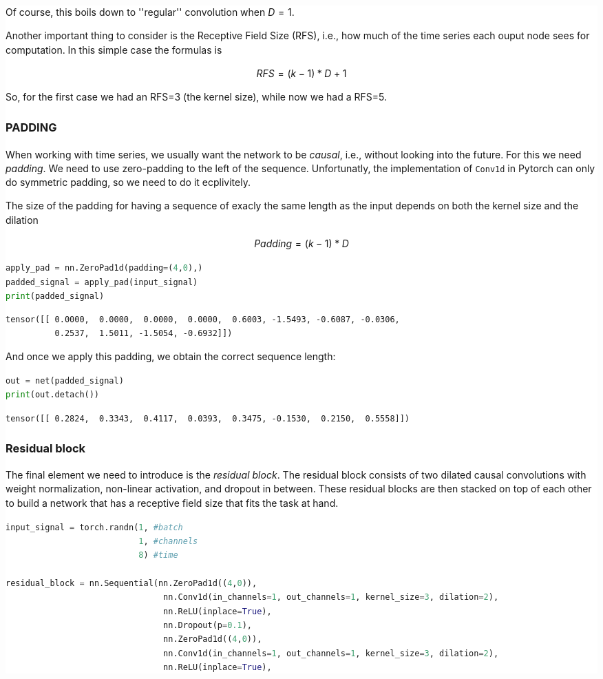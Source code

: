 Of course, this boils down to ''regular'' convolution when $D=1$.

Another important thing to consider is the Receptive Field Size (RFS), i.e., how much of the time series each ouput node sees for computation.
In this simple case the formulas is

$$
RFS = (k-1)*D + 1
$$

So, for the first case we had an RFS=3 (the kernel size), while now we had a RFS=5.

### PADDING

When working with time series, we usually want the network to be _causal_, i.e., without looking into the future. For this we need _padding_.
We need to use zero-padding to the left of the sequence.
Unfortunatly, the implementation of `Conv1d` in Pytorch can only do symmetric padding, so we need to do it ecplivitely.

The size of the padding for having a sequence of exacly the same length as the input depends on both the kernel size and the dilation

$$
Padding = (k-1)*D
$$



```python
apply_pad = nn.ZeroPad1d(padding=(4,0),)
padded_signal = apply_pad(input_signal)
print(padded_signal)
```

    tensor([[ 0.0000,  0.0000,  0.0000,  0.0000,  0.6003, -1.5493, -0.6087, -0.0306,
              0.2537,  1.5011, -1.5054, -0.6932]])


And once we apply this padding, we obtain the correct sequence length:


```python
out = net(padded_signal)
print(out.detach())
```

    tensor([[ 0.2824,  0.3343,  0.4117,  0.0393,  0.3475, -0.1530,  0.2150,  0.5558]])


### Residual block

The final element we need to introduce is the _residual block_. The residual block consists of two dilated causal convolutions with weight normalization, non-linear activation, and dropout in between. These residual blocks are then stacked on top of each other to build a network that has a receptive field size that fits the task at hand.



```python
input_signal = torch.randn(1, #batch
                           1, #channels
                           8) #time

residual_block = nn.Sequential(nn.ZeroPad1d((4,0)),
                                nn.Conv1d(in_channels=1, out_channels=1, kernel_size=3, dilation=2),
                                nn.ReLU(inplace=True),
                                nn.Dropout(p=0.1),
                                nn.ZeroPad1d((4,0)),
                                nn.Conv1d(in_channels=1, out_channels=1, kernel_size=3, dilation=2),
                                nn.ReLU(inplace=True),
```